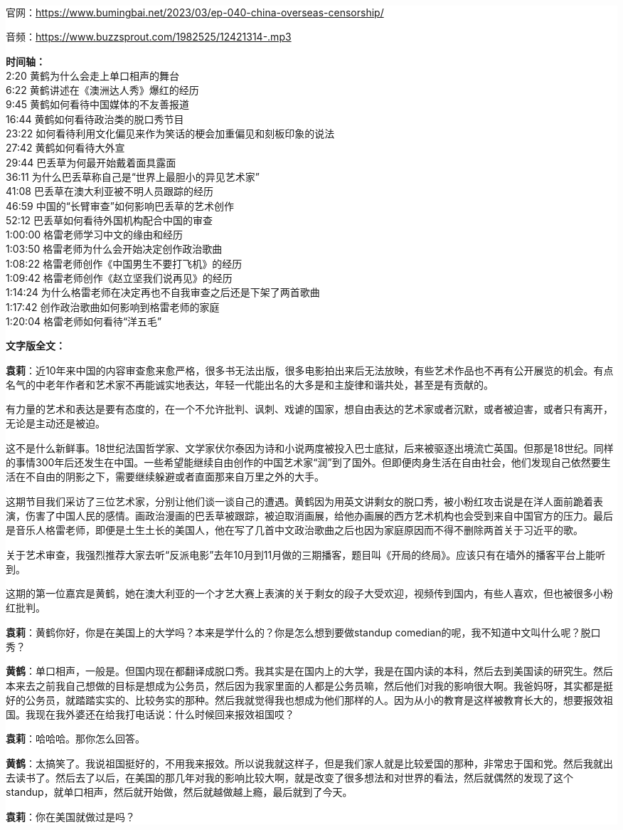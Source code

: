 官网：https://www.bumingbai.net/2023/03/ep-040-china-overseas-censorship/

音频：https://www.buzzsprout.com/1982525/12421314-.mp3




<p><strong>时间轴：<br></strong>2:20 黄鹤为什么会走上单口相声的舞台<br>6:22 黄鹤讲述在《澳洲达人秀》爆红的经历<br>9:45 黄鹤如何看待中国媒体的不友善报道<br>16:44 黄鹤如何看待政治类的脱口秀节目<br>23:22 如何看待利用文化偏见来作为笑话的梗会加重偏见和刻板印象的说法<br>27:42 黄鹤如何看待大外宣<br>29:44 巴丢草为何最开始戴着面具露面<br>36:11 为什么巴丢草称自己是“世界上最胆小的异见艺术家”<br>41:08 巴丢草在澳大利亚被不明人员跟踪的经历<br>46:59 中国的“长臂审查”如何影响巴丢草的艺术创作<br>52:12 巴丢草如何看待外国机构配合中国的审查<br>1:00:00 格雷老师学习中文的缘由和经历<br>1:03:50 格雷老师为什么会开始决定创作政治歌曲<br>1:08:22 格雷老师创作《中国男生不要打飞机》的经历<br>1:09:42 格雷老师创作《赵立坚我们说再见》的经历<br>1:14:24 为什么格雷老师在决定再也不自我审查之后还是下架了两首歌曲<br>1:17:42 创作政治歌曲如何影响到格雷老师的家庭<br>1:20:04 格雷老师如何看待“洋五毛”</p>



<p></p>



<p><strong>文字版全文：</strong></p>



<p><strong>袁莉</strong>：近10年来中国的内容审查愈来愈严格，很多书无法出版，很多电影拍出来后无法放映，有些艺术作品也不再有公开展览的机会。有点名气的中老年作者和艺术家不再能诚实地表达，年轻一代能出名的大多是和主旋律和谐共处，甚至是有贡献的。</p>



<p>有力量的艺术和表达是要有态度的，在一个不允许批判、讽刺、戏谑的国家，想自由表达的艺术家或者沉默，或者被迫害，或者只有离开，无论是主动还是被迫。</p>



<p>这不是什么新鲜事。18世纪法国哲学家、文学家伏尔泰因为诗和小说两度被投入巴士底狱，后来被驱逐出境流亡英国。但那是18世纪。同样的事情300年后还发生在中国。一些希望能继续自由创作的中国艺术家“润”到了国外。但即便肉身生活在自由社会，他们发现自己依然要生活在不自由的阴影之下，需要继续躲避或者直面那来自万里之外的大手。</p>



<p>这期节目我们采访了三位艺术家，分别让他们谈一谈自己的遭遇。黄鹤因为用英文讲剩女的脱口秀，被小粉红攻击说是在洋人面前跪着表演，伤害了中国人民的感情。画政治漫画的巴丢草被跟踪，被迫取消画展，给他办画展的西方艺术机构也会受到来自中国官方的压力。最后是音乐人格雷老师，即便是土生土长的美国人，他在写了几首中文政治歌曲之后也因为家庭原因而不得不删除两首关于习近平的歌。</p>



<p>关于艺术审查，我强烈推荐大家去听“反派电影”去年10月到11月做的三期播客，题目叫《开局的终局》。应该只有在墙外的播客平台上能听到。</p>



<p>这期的第一位嘉宾是黄鹤，她在澳大利亚的一个才艺大赛上表演的关于剩女的段子大受欢迎，视频传到国内，有些人喜欢，但也被很多小粉红批判。</p>



<p><strong>袁莉</strong>：黄鹤你好，你是在美国上的大学吗？本来是学什么的？你是怎么想到要做standup comedian的呢，我不知道中文叫什么呢？脱口秀？</p>



<p><strong>黄鹤</strong>：单口相声，一般是。但国内现在都翻译成脱口秀。我其实是在国内上的大学，我是在国内读的本科，然后去到美国读的研究生。然后本来去之前我自己想做的目标是想成为公务员，然后因为我家里面的人都是公务员嘛，然后他们对我的影响很大啊。我爸妈呀，其实都是挺好的公务员，就踏踏实实的、比较务实的那种。然后我就觉得我也想成为他们那样的人。因为从小的教育是这样被教育长大的，想要报效祖国。我现在我外婆还在给我打电话说：什么时候回来报效祖国哎？</p>



<p><strong>袁莉</strong>：哈哈哈。那你怎么回答。</p>



<p><strong>黄鹤</strong>：太搞笑了。我说祖国挺好的，不用我来报效。所以说我就这样子，但是我们家人就是比较爱国的那种，非常忠于国和党。然后我就出去读书了。然后去了以后，在美国的那几年对我的影响比较大啊，就是改变了很多想法和对世界的看法，然后就偶然的发现了这个standup，就单口相声，然后就开始做，然后就越做越上瘾，最后就到了今天。</p>



<p><strong>袁莉</strong>：你在美国就做过是吗？</p>
